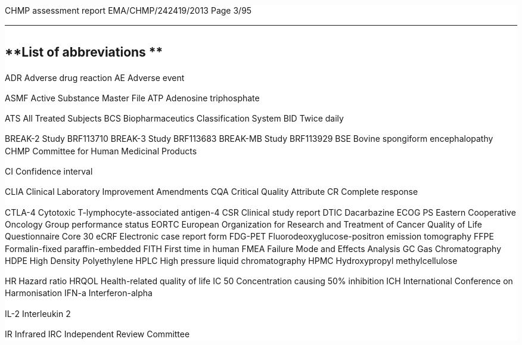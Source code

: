 CHMP assessment report
EMA/CHMP/242419/2013
Page 3/95


-----

## **List of abbreviations **

ADR Adverse drug reaction
AE Adverse event

ASMF Active Substance Master File
ATP Adenosine triphosphate

ATS All Treated Subjects
BCS Biopharmaceutics Classification System
BID Twice daily

BREAK-2 Study BRF113710
BREAK-3 Study BRF113683
BREAK-MB Study BRF113929
BSE Bovine spongiform encephalopathy
CHMP Committee for Human Medicinal Products

CI Confidence interval

CLIA Clinical Laboratory Improvement Amendments
CQA Critical Quality Attribute
CR Complete response

CTLA-4 Cytotoxic T-lymphocyte-associated antigen-4
CSR Clinical study report
DTIC Dacarbazine
ECOG PS Eastern Cooperative Oncology Group performance status
EORTC European Organization for Research and Treatment of Cancer
Quality of Life Questionnaire Core 30
eCRF Electronic case report form
FDG-PET Fluorodeoxyglucose-positron emission tomography
FFPE Formalin-fixed paraffin-embedded
FITH First time in human
FMEA Failure Mode and Effects Analysis
GC Gas Chromatography
HDPE High Density Polyethylene
HPLC High pressure liquid chromatography
HPMC Hydroxypropyl methylcellulose

HR Hazard ratio
HRQOL Health-related quality of life
IC 50 Concentration causing 50% inhibition
ICH International Conference on Harmonisation
IFN-a Interferon-alpha

IL-2 Interleukin 2

IR Infrared
IRC Independent Review Committee
